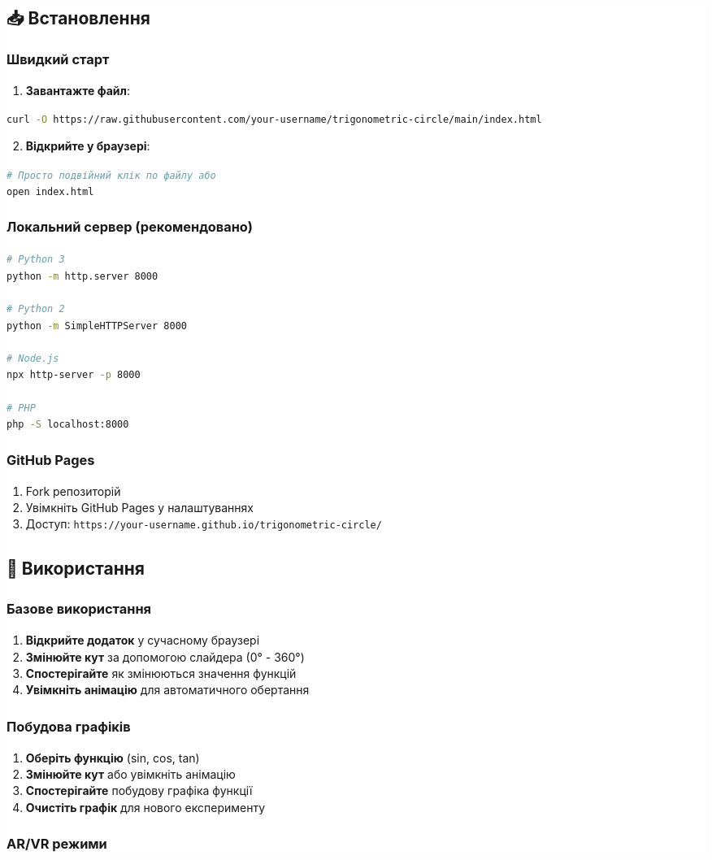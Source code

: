 ## 📥 Встановлення

### Швидкий старт
1. **Завантажте файл**:
```bash
curl -O https://raw.githubusercontent.com/your-username/trigonometric-circle/main/index.html
```

2. **Відкрийте у браузері**:
```bash
# Просто подвійний клік по файлу або
open index.html
```

### Локальний сервер (рекомендовано)
```bash
# Python 3
python -m http.server 8000

# Python 2
python -m SimpleHTTPServer 8000

# Node.js
npx http-server -p 8000

# PHP
php -S localhost:8000
```

### GitHub Pages
1. Fork репозиторій
2. Увімкніть GitHub Pages у налаштуваннях
3. Доступ: `https://your-username.github.io/trigonometric-circle/`

## 📖 Використання

### Базове використання

1. **Відкрийте додаток** у сучасному браузері
2. **Змінюйте кут** за допомогою слайдера (0° - 360°)
3. **Спостерігайте** як змінюються значення функцій
4. **Увімкніть анімацію** для автоматичного обертання

### Побудова графіків

1. **Оберіть функцію** (sin, cos, tan)
2. **Змінюйте кут** або увімкніть анімацію
3. **Спостерігайте** побудову графіка функції
4. **Очистіть графік** для нового експерименту

### AR/VR режими
